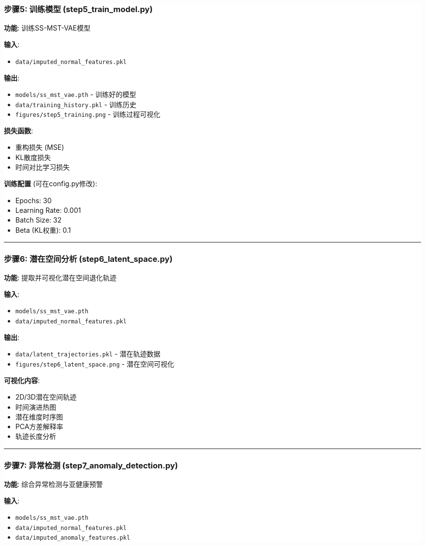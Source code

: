 
### 步骤5: 训练模型 (step5_train_model.py)

**功能**: 训练SS-MST-VAE模型

**输入**:
- `data/imputed_normal_features.pkl`

**输出**:
- `models/ss_mst_vae.pth` - 训练好的模型
- `data/training_history.pkl` - 训练历史
- `figures/step5_training.png` - 训练过程可视化

**损失函数**:
- 重构损失 (MSE)
- KL散度损失
- 时间对比学习损失

**训练配置** (可在config.py修改):
- Epochs: 30
- Learning Rate: 0.001
- Batch Size: 32
- Beta (KL权重): 0.1

---

### 步骤6: 潜在空间分析 (step6_latent_space.py)

**功能**: 提取并可视化潜在空间退化轨迹

**输入**:
- `models/ss_mst_vae.pth`
- `data/imputed_normal_features.pkl`

**输出**:
- `data/latent_trajectories.pkl` - 潜在轨迹数据
- `figures/step6_latent_space.png` - 潜在空间可视化

**可视化内容**:
- 2D/3D潜在空间轨迹
- 时间演进热图
- 潜在维度时序图
- PCA方差解释率
- 轨迹长度分析

---

### 步骤7: 异常检测 (step7_anomaly_detection.py)

**功能**: 综合异常检测与亚健康预警

**输入**:
- `models/ss_mst_vae.pth`
- `data/imputed_normal_features.pkl`
- `data/imputed_anomaly_features.pkl`
